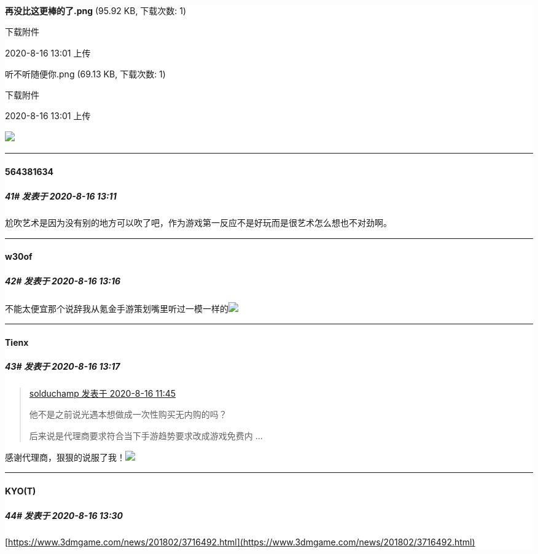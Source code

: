 <strong>再没比这更棒的了.png</strong> (95.92 KB, 下载次数: 1)

下载附件

2020-8-16 13:01 上传


听不听随便你.png
(69.13 KB, 下载次数: 1)


下载附件


2020-8-16 13:01 上传


<img src="https://img.saraba1st.com/forum/202008/16/130107fmnhpjhvvwznjm7q.png" referrerpolicy="no-referrer">


-----

####  564381634  
##### 41#       发表于 2020-8-16 13:11


尬吹艺术是因为没有别的地方可以吹了吧，作为游戏第一反应不是好玩而是很艺术怎么想也不对劲啊。


-----

####  w30of  
##### 42#       发表于 2020-8-16 13:16


不能太便宜那个说辞我从氪金手游策划嘴里听过一模一样的<img src="https://static.saraba1st.com/image/smiley/face2017/066.png" referrerpolicy="no-referrer">


-----

####  Tienx  
##### 43#       发表于 2020-8-16 13:17


<blockquote><a href="httphttps://bbs.saraba1st.com/2b/forum.php?mod=redirect&amp;goto=findpost&amp;pid=48446965&amp;ptid=1954938" target="_blank">solduchamp 发表于 2020-8-16 11:45</a>

他不是之前说光遇本想做成一次性购买无内购的吗？

后来说是代理商要求符合当下手游趋势要求改成游戏免费内 ...</blockquote>
感谢代理商，狠狠的说服了我！<img src="https://static.saraba1st.com/image/smiley/face2017/049.png" referrerpolicy="no-referrer">


-----

####  KYO(T)  
##### 44#       发表于 2020-8-16 13:30


[https://www.3dmgame.com/news/201802/3716492.html](https://www.3dmgame.com/news/201802/3716492.html)
